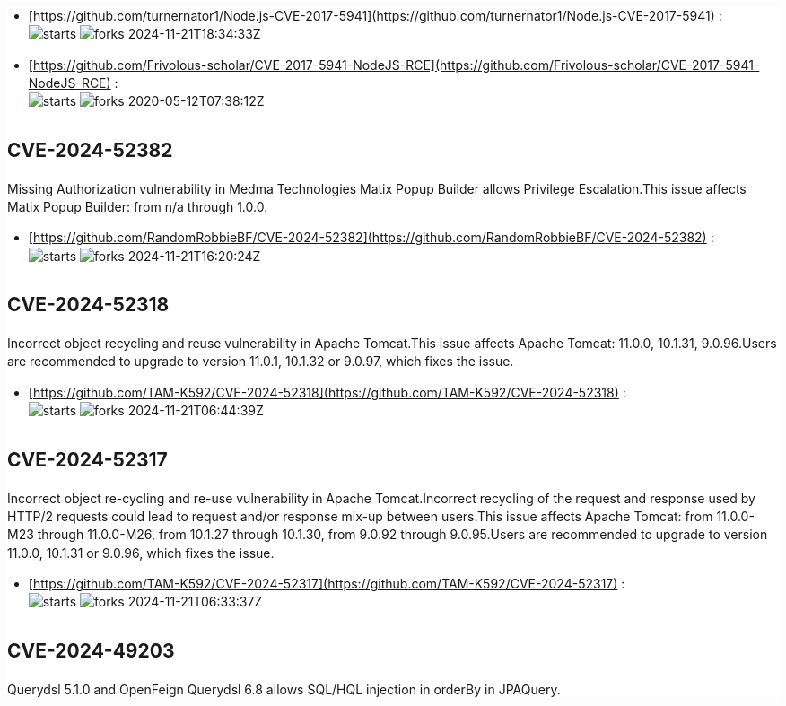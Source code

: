 - [https://github.com/turnernator1/Node.js-CVE-2017-5941](https://github.com/turnernator1/Node.js-CVE-2017-5941) :  
![starts](https://img.shields.io/github/stars/turnernator1/Node.js-CVE-2017-5941.svg) 
![forks](https://img.shields.io/github/forks/turnernator1/Node.js-CVE-2017-5941.svg) 
2024-11-21T18:34:33Z

- [https://github.com/Frivolous-scholar/CVE-2017-5941-NodeJS-RCE](https://github.com/Frivolous-scholar/CVE-2017-5941-NodeJS-RCE) :  
![starts](https://img.shields.io/github/stars/Frivolous-scholar/CVE-2017-5941-NodeJS-RCE.svg) 
![forks](https://img.shields.io/github/forks/Frivolous-scholar/CVE-2017-5941-NodeJS-RCE.svg) 
2020-05-12T07:38:12Z

## CVE-2024-52382
 Missing Authorization vulnerability in Medma Technologies Matix Popup Builder allows Privilege Escalation.This issue affects Matix Popup Builder: from n/a through 1.0.0.

- [https://github.com/RandomRobbieBF/CVE-2024-52382](https://github.com/RandomRobbieBF/CVE-2024-52382) :  
![starts](https://img.shields.io/github/stars/RandomRobbieBF/CVE-2024-52382.svg) 
![forks](https://img.shields.io/github/forks/RandomRobbieBF/CVE-2024-52382.svg) 
2024-11-21T16:20:24Z

## CVE-2024-52318
 Incorrect object recycling and reuse vulnerability in Apache Tomcat.This issue affects Apache Tomcat: 11.0.0, 10.1.31, 9.0.96.Users are recommended to upgrade to version 11.0.1, 10.1.32 or 9.0.97, which fixes the issue.

- [https://github.com/TAM-K592/CVE-2024-52318](https://github.com/TAM-K592/CVE-2024-52318) :  
![starts](https://img.shields.io/github/stars/TAM-K592/CVE-2024-52318.svg) 
![forks](https://img.shields.io/github/forks/TAM-K592/CVE-2024-52318.svg) 
2024-11-21T06:44:39Z

## CVE-2024-52317
 Incorrect object re-cycling and re-use vulnerability in Apache Tomcat.Incorrect recycling of the request and response used by HTTP/2 requests could lead to request and/or response mix-up between users.This issue affects Apache Tomcat: from 11.0.0-M23 through 11.0.0-M26, from 10.1.27 through 10.1.30, from 9.0.92 through 9.0.95.Users are recommended to upgrade to version 11.0.0, 10.1.31 or 9.0.96, which fixes the issue.

- [https://github.com/TAM-K592/CVE-2024-52317](https://github.com/TAM-K592/CVE-2024-52317) :  
![starts](https://img.shields.io/github/stars/TAM-K592/CVE-2024-52317.svg) 
![forks](https://img.shields.io/github/forks/TAM-K592/CVE-2024-52317.svg) 
2024-11-21T06:33:37Z

## CVE-2024-49203
 Querydsl 5.1.0 and OpenFeign Querydsl 6.8 allows SQL/HQL injection in orderBy in JPAQuery.
